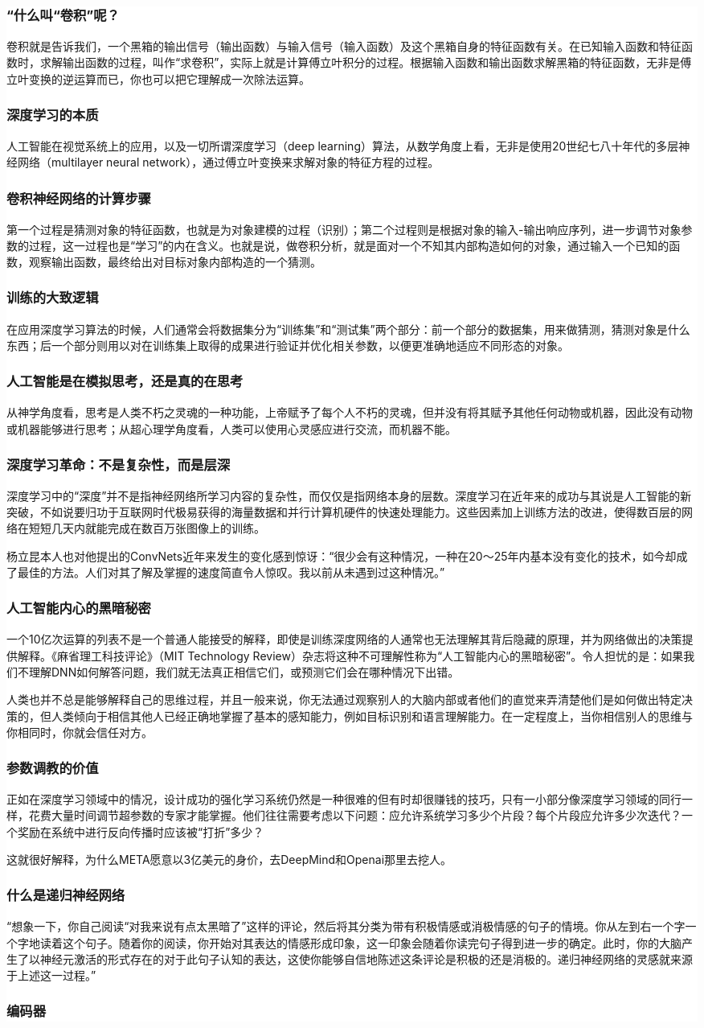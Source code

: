### “什么叫“卷积”呢？

卷积就是告诉我们，一个黑箱的输出信号（输出函数）与输入信号（输入函数）及这个黑箱自身的特征函数有关。在已知输入函数和特征函数时，求解输出函数的过程，叫作“求卷积”，实际上就是计算傅立叶积分的过程。根据输入函数和输出函数求解黑箱的特征函数，无非是傅立叶变换的逆运算而已，你也可以把它理解成一次除法运算。

### 深度学习的本质

人工智能在视觉系统上的应用，以及一切所谓深度学习（deep learning）算法，从数学角度上看，无非是使用20世纪七八十年代的多层神经网络（multilayer neural network），通过傅立叶变换来求解对象的特征方程的过程。

### 卷积神经网络的计算步骤

第一个过程是猜测对象的特征函数，也就是为对象建模的过程（识别）；第二个过程则是根据对象的输入-输出响应序列，进一步调节对象参数的过程，这一过程也是“学习”的内在含义。也就是说，做卷积分析，就是面对一个不知其内部构造如何的对象，通过输入一个已知的函数，观察输出函数，最终给出对目标对象内部构造的一个猜测。

### 训练的大致逻辑

在应用深度学习算法的时候，人们通常会将数据集分为“训练集”和“测试集”两个部分：前一个部分的数据集，用来做猜测，猜测对象是什么东西；后一个部分则用以对在训练集上取得的成果进行验证并优化相关参数，以便更准确地适应不同形态的对象。

### 人工智能是在模拟思考，还是真的在思考

从神学角度看，思考是人类不朽之灵魂的一种功能，上帝赋予了每个人不朽的灵魂，但并没有将其赋予其他任何动物或机器，因此没有动物或机器能够进行思考；从超心理学角度看，人类可以使用心灵感应进行交流，而机器不能。

### 深度学习革命：不是复杂性，而是层深

深度学习中的“深度”并不是指神经网络所学习内容的复杂性，而仅仅是指网络本身的层数。深度学习在近年来的成功与其说是人工智能的新突破，不如说要归功于互联网时代极易获得的海量数据和并行计算机硬件的快速处理能力。这些因素加上训练方法的改进，使得数百层的网络在短短几天内就能完成在数百万张图像上的训练。

杨立昆本人也对他提出的ConvNets近年来发生的变化感到惊讶：“很少会有这种情况，一种在20～25年内基本没有变化的技术，如今却成了最佳的方法。人们对其了解及掌握的速度简直令人惊叹。我以前从未遇到过这种情况。”

### 人工智能内心的黑暗秘密

一个10亿次运算的列表不是一个普通人能接受的解释，即使是训练深度网络的人通常也无法理解其背后隐藏的原理，并为网络做出的决策提供解释。《麻省理工科技评论》（MIT Technology Review）杂志将这种不可理解性称为“人工智能内心的黑暗秘密”。令人担忧的是：如果我们不理解DNN如何解答问题，我们就无法真正相信它们，或预测它们会在哪种情况下出错。

人类也并不总是能够解释自己的思维过程，并且一般来说，你无法通过观察别人的大脑内部或者他们的直觉来弄清楚他们是如何做出特定决策的，但人类倾向于相信其他人已经正确地掌握了基本的感知能力，例如目标识别和语言理解能力。在一定程度上，当你相信别人的思维与你相同时，你就会信任对方。

### 参数调教的价值

正如在深度学习领域中的情况，设计成功的强化学习系统仍然是一种很难的但有时却很赚钱的技巧，只有一小部分像深度学习领域的同行一样，花费大量时间调节超参数的专家才能掌握。他们往往需要考虑以下问题：应允许系统学习多少个片段？每个片段应允许多少次迭代？一个奖励在系统中进行反向传播时应该被“打折”多少？

这就很好解释，为什么META愿意以3亿美元的身价，去DeepMind和Openai那里去挖人。

###  什么是递归神经网络

“想象一下，你自己阅读“对我来说有点太黑暗了”这样的评论，然后将其分类为带有积极情感或消极情感的句子的情境。你从左到右一个字一个字地读着这个句子。随着你的阅读，你开始对其表达的情感形成印象，这一印象会随着你读完句子得到进一步的确定。此时，你的大脑产生了以神经元激活的形式存在的对于此句子认知的表达，这使你能够自信地陈述这条评论是积极的还是消极的。递归神经网络的灵感就来源于上述这一过程。”

### 编码器
